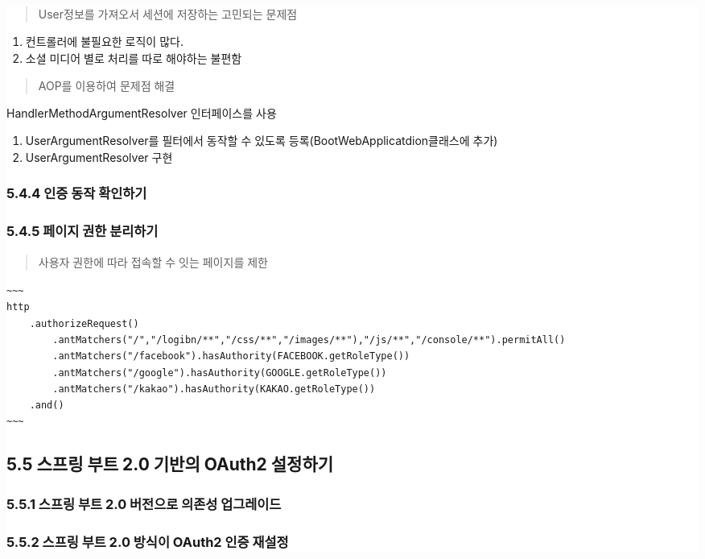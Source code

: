 > User정보를 가져오서 세션에 저장하는 고민되는 문제점
1. 컨트롤러에 불필요한 로직이 많다.
1. 소셜 미디어 별로 처리를 따로 해야하는 불편함

>AOP를 이용하여 문제점 해결

HandlerMethodArgumentResolver 인터페이스를 사용

1. UserArgumentResolver를 필터에서 동작할 수 있도록 등록(BootWebApplicatdion클래스에 추가)
1. UserArgumentResolver 구현


### 5.4.4 인증 동작 확인하기

### 5.4.5 페이지 권한 분리하기

> 사용자 권한에 따라 접속할 수 잇는 페이지를 제한

```
~~~
http
    .authorizeRequest()
        .antMatchers("/","/logibn/**","/css/**","/images/**"),"/js/**","/console/**").permitAll()
        .antMatchers("/facebook").hasAuthority(FACEBOOK.getRoleType())
        .antMatchers("/google").hasAuthority(GOOGLE.getRoleType())
        .antMatchers("/kakao").hasAuthority(KAKAO.getRoleType())
    .and()
~~~
```

## 5.5 스프링 부트 2.0 기반의 OAuth2 설정하기

### 5.5.1 스프링 부트 2.0 버전으로 의존성 업그레이드

### 5.5.2 스프링 부트 2.0 방식이 OAuth2 인증 재설정



